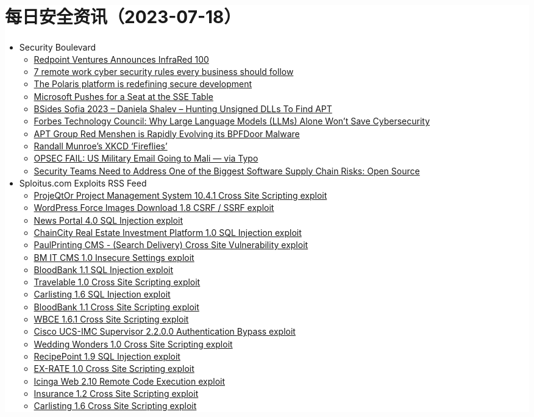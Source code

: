 # 每日安全资讯（2023-07-18）

- Security Boulevard
  - [Redpoint Ventures Announces InfraRed 100](https://securityboulevard.com/2023/07/redpoint-ventures-announces-infrared-100/)
  - [7 remote work cyber security rules every business should follow](https://securityboulevard.com/2023/07/7-remote-work-cyber-security-rules-every-business-should-follow/)
  - [The Polaris platform is redefining secure development](https://securityboulevard.com/2023/07/the-polaris-platform-is-redefining-secure-development/)
  - [Microsoft Pushes for a Seat at the SSE Table](https://securityboulevard.com/2023/07/microsoft-pushes-for-a-seat-at-the-sse-table/)
  - [BSides Sofia 2023 – Daniela Shalev – Hunting Unsigned DLLs To Find APT](https://securityboulevard.com/2023/07/bsides-sofia-2023-daniela-shalev-hunting-unsigned-dlls-to-find-apt/)
  - [Forbes Technology Council: Why Large Language Models (LLMs) Alone Won’t Save Cybersecurity](https://securityboulevard.com/2023/07/forbes-technology-council-why-large-language-models-llms-alone-wont-save-cybersecurity/)
  - [APT Group Red Menshen is Rapidly Evolving its BPFDoor Malware](https://securityboulevard.com/2023/07/apt-group-red-menshen-is-rapidly-evolving-its-bpfdoor-malware/)
  - [Randall Munroe’s XKCD ‘Fireflies’](https://securityboulevard.com/2023/07/randall-munroes-xkcd-fireflies/)
  - [OPSEC FAIL: US Military Email Going to Mali — via Typo](https://securityboulevard.com/2023/07/us-dod-email-mali-mil-typo-richixbw/)
  - [Security Teams Need to Address One of the Biggest Software Supply Chain Risks: Open Source](https://securityboulevard.com/2023/07/security-teams-need-to-address-one-of-the-biggest-software-supply-chain-risks-open-source/)
- Sploitus.com Exploits RSS Feed
  - [ProjeQtOr Project Management System 10.4.1 Cross Site Scripting exploit](https://sploitus.com/exploit?id=PACKETSTORM:173523&utm_source=rss&utm_medium=rss)
  - [WordPress Force Images Download 1.8 CSRF / SSRF exploit](https://sploitus.com/exploit?id=PACKETSTORM:173513&utm_source=rss&utm_medium=rss)
  - [News Portal 4.0 SQL Injection exploit](https://sploitus.com/exploit?id=PACKETSTORM:173527&utm_source=rss&utm_medium=rss)
  - [ChainCity Real Estate Investment Platform 1.0 SQL Injection exploit](https://sploitus.com/exploit?id=PACKETSTORM:173510&utm_source=rss&utm_medium=rss)
  - [PaulPrinting CMS - (Search Delivery) Cross Site Vulnerability exploit](https://sploitus.com/exploit?id=VULNERABLE:2286&utm_source=rss&utm_medium=rss)
  - [BM IT CMS 1.0 Insecure Settings exploit](https://sploitus.com/exploit?id=PACKETSTORM:173497&utm_source=rss&utm_medium=rss)
  - [BloodBank 1.1 SQL Injection exploit](https://sploitus.com/exploit?id=PACKETSTORM:173539&utm_source=rss&utm_medium=rss)
  - [Travelable 1.0 Cross Site Scripting exploit](https://sploitus.com/exploit?id=PACKETSTORM:173540&utm_source=rss&utm_medium=rss)
  - [Carlisting 1.6 SQL Injection exploit](https://sploitus.com/exploit?id=PACKETSTORM:173533&utm_source=rss&utm_medium=rss)
  - [BloodBank 1.1 Cross Site Scripting exploit](https://sploitus.com/exploit?id=PACKETSTORM:173537&utm_source=rss&utm_medium=rss)
  - [WBCE 1.6.1 Cross Site Scripting exploit](https://sploitus.com/exploit?id=PACKETSTORM:173502&utm_source=rss&utm_medium=rss)
  - [Cisco UCS-IMC Supervisor 2.2.0.0 Authentication Bypass exploit](https://sploitus.com/exploit?id=PACKETSTORM:173531&utm_source=rss&utm_medium=rss)
  - [Wedding Wonders 1.0 Cross Site Scripting exploit](https://sploitus.com/exploit?id=PACKETSTORM:173518&utm_source=rss&utm_medium=rss)
  - [RecipePoint 1.9 SQL Injection exploit](https://sploitus.com/exploit?id=PACKETSTORM:173532&utm_source=rss&utm_medium=rss)
  - [EX-RATE 1.0 Cross Site Scripting exploit](https://sploitus.com/exploit?id=PACKETSTORM:173521&utm_source=rss&utm_medium=rss)
  - [Icinga Web 2.10 Remote Code Execution exploit](https://sploitus.com/exploit?id=PACKETSTORM:173516&utm_source=rss&utm_medium=rss)
  - [Insurance 1.2 Cross Site Scripting exploit](https://sploitus.com/exploit?id=PACKETSTORM:173525&utm_source=rss&utm_medium=rss)
  - [Carlisting 1.6 Cross Site Scripting exploit](https://sploitus.com/exploit?id=PACKETSTORM:173535&utm_source=rss&utm_medium=rss)